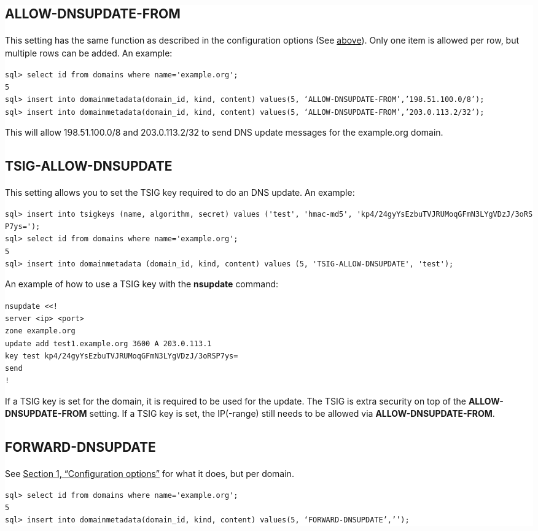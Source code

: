 ## ALLOW-DNSUPDATE-FROM
This setting has the same function as described in the configuration options (See [above](#configuration-options)). Only one item is allowed per row, but multiple rows can be added. An example:

``` {.programlisting}
sql> select id from domains where name='example.org';
5
sql> insert into domainmetadata(domain_id, kind, content) values(5, ‘ALLOW-DNSUPDATE-FROM’,’198.51.100.0/8’);
sql> insert into domainmetadata(domain_id, kind, content) values(5, ‘ALLOW-DNSUPDATE-FROM’,’203.0.113.2/32’);
```

This will allow 198.51.100.0/8 and 203.0.113.2/32 to send DNS update messages for the example.org domain.

## TSIG-ALLOW-DNSUPDATE
This setting allows you to set the TSIG key required to do an DNS update. An example:

``` {.programlisting}
sql> insert into tsigkeys (name, algorithm, secret) values ('test', 'hmac-md5', 'kp4/24gyYsEzbuTVJRUMoqGFmN3LYgVDzJ/3oRSP7ys=');
sql> select id from domains where name='example.org';
5
sql> insert into domainmetadata (domain_id, kind, content) values (5, 'TSIG-ALLOW-DNSUPDATE', 'test');
```

An example of how to use a TSIG key with the **nsupdate** command:

``` {.programlisting}
nsupdate <<!
server <ip> <port>
zone example.org
update add test1.example.org 3600 A 203.0.113.1
key test kp4/24gyYsEzbuTVJRUMoqGFmN3LYgVDzJ/3oRSP7ys=
send
!
```

If a TSIG key is set for the domain, it is required to be used for the update. The TSIG is extra security on top of the **ALLOW-DNSUPDATE-FROM** setting. If a TSIG key is set, the IP(-range) still needs to be allowed via **ALLOW-DNSUPDATE-FROM**.

## FORWARD-DNSUPDATE
See [Section 1, “Configuration options”](dnsupdate.html#dnsupdate-configuration "1. Configuration options") for what it does, but per domain.

``` {.programlisting}
sql> select id from domains where name='example.org';
5
sql> insert into domainmetadata(domain_id, kind, content) values(5, ‘FORWARD-DNSUPDATE’,’’);
```
